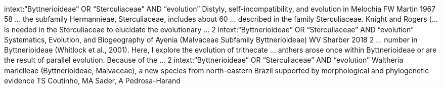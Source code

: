 </td>
<td style="text-align:left;">
intext:“Byttnerioideae” OR “Sterculiaceae” AND “evolution”
</td>
<td style="text-align:left;">
Distyly, self-incompatibility, and evolution in Melochia
</td>
<td style="text-align:left;">
FW Martin
</td>
<td style="text-align:left;">
1967
</td>
<td style="text-align:right;">
58
</td>
<td style="text-align:left;">
… the subfamily Hermannieae, Sterculiaceae, includes about 60 …
described in the family Sterculiaceae. Knight and Rogers (… is needed in
the Sterculiaceae to elucidate the evolutionary …
</td>
</tr>
<tr>
<td style="text-align:right;">
2
</td>
<td style="text-align:left;">
intext:“Byttnerioideae” OR “Sterculiaceae” AND “evolution”
</td>
<td style="text-align:left;">
Systematics, Evolution, and Biogeography of Ayenia (Malvaceae Subfamily
Byttnerioideae)
</td>
<td style="text-align:left;">
WV Sharber
</td>
<td style="text-align:left;">
2018
</td>
<td style="text-align:right;">
2
</td>
<td style="text-align:left;">
… number in Byttnerioideae (Whitlock et al., 2001). Here, I explore the
evolution of trithecate … anthers arose once within Byttnerioideae or
are the result of parallel evolution. Because of the …
</td>
</tr>
<tr>
<td style="text-align:right;">
2
</td>
<td style="text-align:left;">
intext:“Byttnerioideae” OR “Sterculiaceae” AND “evolution”
</td>
<td style="text-align:left;">
Waltheria marielleae (Byttnerioideae, Malvaceae), a new species from
north-eastern Brazil supported by morphological and phylogenetic
evidence
</td>
<td style="text-align:left;">
TS Coutinho, MA Sader, A Pedrosa-Harand
</td>
<td style="text-align:left;">